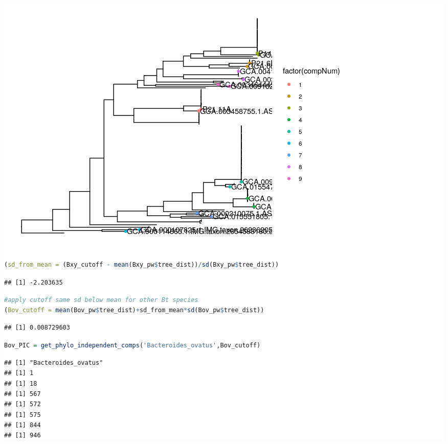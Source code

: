 ![](gene_gain_loss_files/figure-gfm/unnamed-chunk-2-1.png)

``` r
(sd_from_mean = (Bxy_cutoff - mean(Bxy_pw$tree_dist))/sd(Bxy_pw$tree_dist))
```

    ## [1] -2.203635

``` r
#apply cutoff same sd below mean for other Bt species
(Bov_cutoff = mean(Bov_pw$tree_dist)+sd_from_mean*sd(Bov_pw$tree_dist))
```

    ## [1] 0.008729603

``` r
Bov_PIC = get_phylo_independent_comps('Bacteroides_ovatus',Bov_cutoff)
```

    ## [1] "Bacteroides_ovatus"
    ## [1] 1
    ## [1] 18
    ## [1] 567
    ## [1] 572
    ## [1] 575
    ## [1] 844
    ## [1] 946
